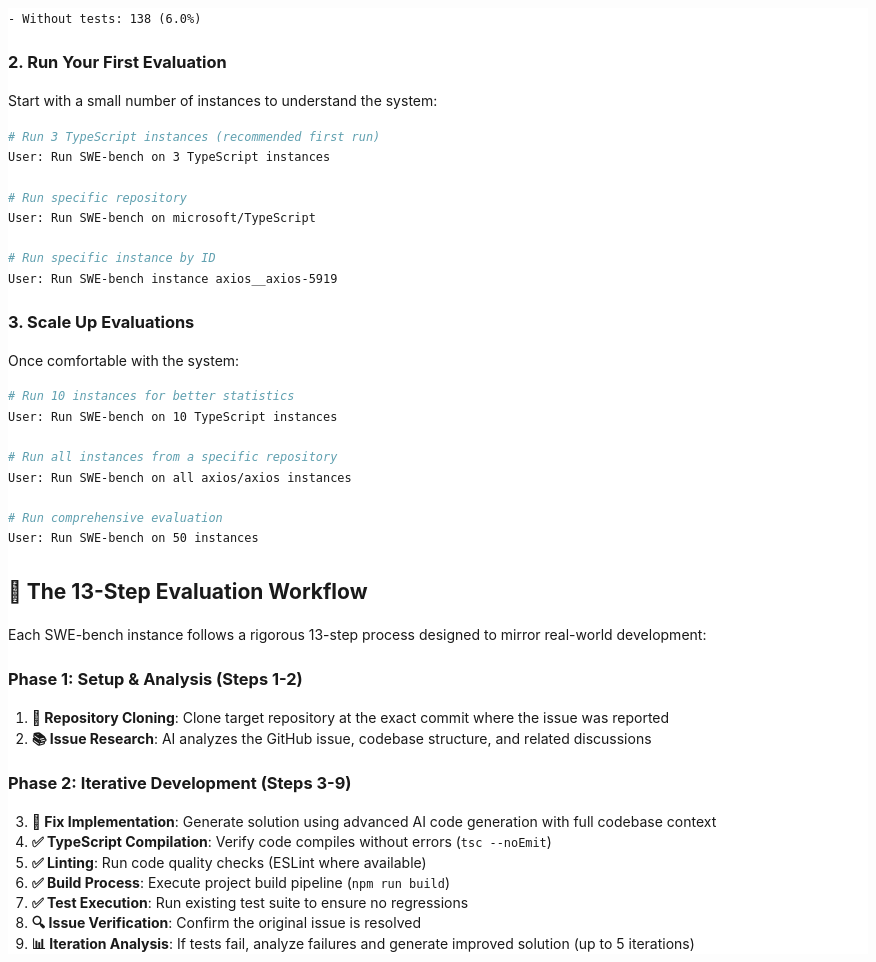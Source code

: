 ```
- Without tests: 138 (6.0%)
```

### 2. Run Your First Evaluation

Start with a small number of instances to understand the system:

```bash
# Run 3 TypeScript instances (recommended first run)
User: Run SWE-bench on 3 TypeScript instances

# Run specific repository
User: Run SWE-bench on microsoft/TypeScript

# Run specific instance by ID
User: Run SWE-bench instance axios__axios-5919
```

### 3. Scale Up Evaluations

Once comfortable with the system:

```bash
# Run 10 instances for better statistics
User: Run SWE-bench on 10 TypeScript instances

# Run all instances from a specific repository
User: Run SWE-bench on all axios/axios instances

# Run comprehensive evaluation
User: Run SWE-bench on 50 instances
```

## 🔄 The 13-Step Evaluation Workflow

Each SWE-bench instance follows a rigorous 13-step process designed to mirror real-world development:

### Phase 1: Setup & Analysis (Steps 1-2)
1. **🚀 Repository Cloning**: Clone target repository at the exact commit where the issue was reported
2. **📚 Issue Research**: AI analyzes the GitHub issue, codebase structure, and related discussions

### Phase 2: Iterative Development (Steps 3-9)
3. **🔧 Fix Implementation**: Generate solution using advanced AI code generation with full codebase context
4. **✅ TypeScript Compilation**: Verify code compiles without errors (`tsc --noEmit`)
5. **✅ Linting**: Run code quality checks (ESLint where available)
6. **✅ Build Process**: Execute project build pipeline (`npm run build`)
7. **✅ Test Execution**: Run existing test suite to ensure no regressions
8. **🔍 Issue Verification**: Confirm the original issue is resolved
9. **📊 Iteration Analysis**: If tests fail, analyze failures and generate improved solution (up to 5 iterations)
